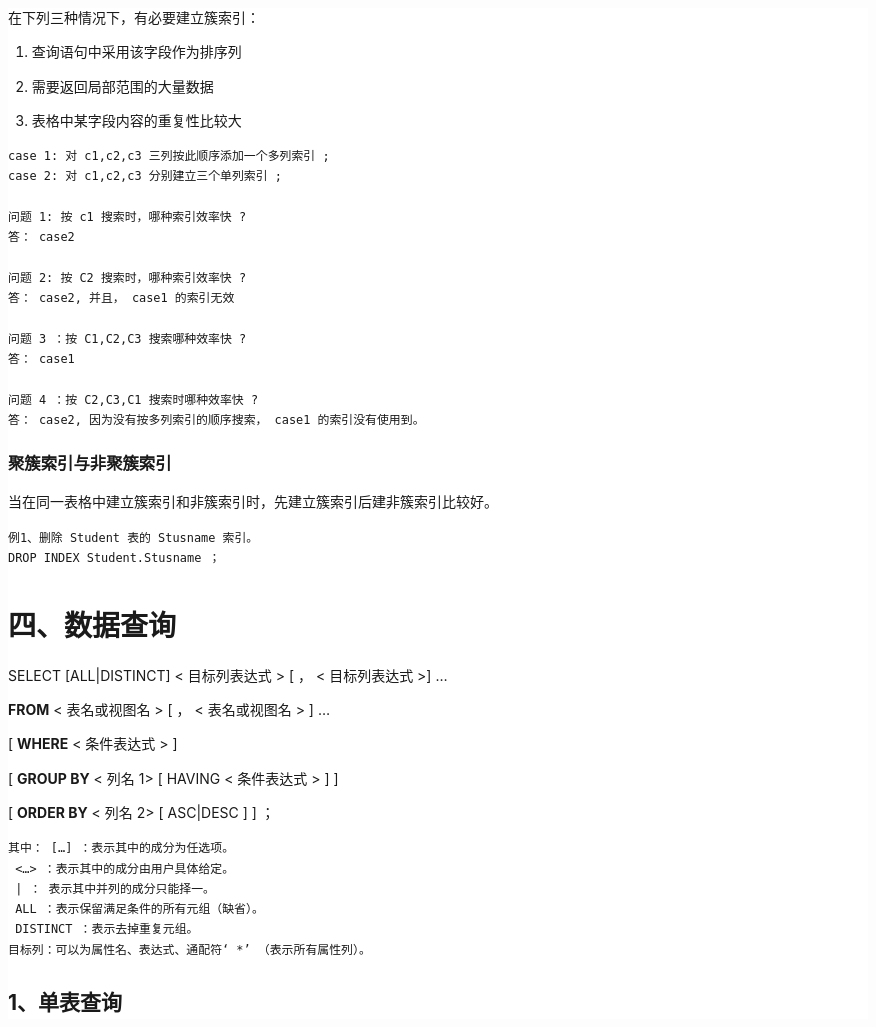 在下列三种情况下，有必要建立簇索引：

1) 查询语句中采用该字段作为排序列 

2) 需要返回局部范围的大量数据 

3) 表格中某字段内容的重复性比较大

~~~
case 1: 对 c1,c2,c3 三列按此顺序添加一个多列索引 ;
case 2: 对 c1,c2,c3 分别建立三个单列索引 ;

问题 1: 按 c1 搜索时，哪种索引效率快 ?
答： case2

问题 2: 按 C2 搜索时，哪种索引效率快 ?
答： case2, 并且， case1 的索引无效

问题 3 ：按 C1,C2,C3 搜索哪种效率快 ?
答： case1

问题 4 ：按 C2,C3,C1 搜索时哪种效率快 ?
答： case2, 因为没有按多列索引的顺序搜索， case1 的索引没有使用到。
~~~

### 聚簇索引与非聚簇索引

当在同一表格中建立簇索引和非簇索引时，先建立簇索引后建非簇索引比较好。

~~~mysql
例1、删除 Student 表的 Stusname 索引。
DROP INDEX Student.Stusname ；
~~~

# 四、数据查询

SELECT [ALL|DISTINCT] < 目标列表达式 > [ ， < 目标列表达式 >] … 

**FROM** < 表名或视图名 > [ ， < 表名或视图名 > ] … 

[ **WHERE** < 条件表达式 > ] 

[ **GROUP BY** < 列名 1> [ HAVING < 条件表达式 > ] ] 

[ **ORDER BY** < 列名 2> [ ASC|DESC ] ] ；

~~~
其中： […] ：表示其中的成分为任选项。
 <…> ：表示其中的成分由用户具体给定。
 | ： 表示其中并列的成分只能择一。
 ALL ：表示保留满足条件的所有元组（缺省）。
 DISTINCT ：表示去掉重复元组。
目标列：可以为属性名、表达式、通配符‘ *’ （表示所有属性列）。
~~~



## 1、单表查询
